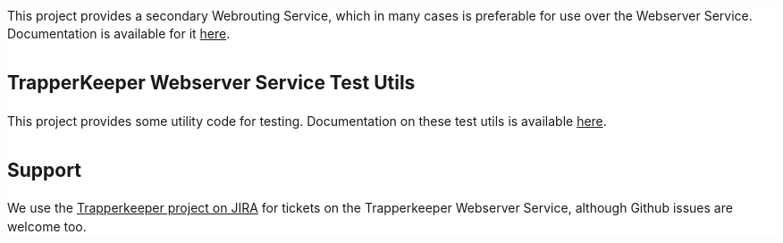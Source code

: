 This project provides a secondary Webrouting Service, which in many cases
is preferable for use over the Webserver Service. Documentation is available for it
[here](doc/webrouting-service.md).

## TrapperKeeper Webserver Service Test Utils

This project provides some utility code for testing. Documentation on these test utils
is available [here](doc/test-utils.md).

## Support

We use the [Trapperkeeper project on JIRA](https://tickets.puppetlabs.com/browse/TK)
for tickets on the Trapperkeeper Webserver Service, although Github issues are
welcome too.

